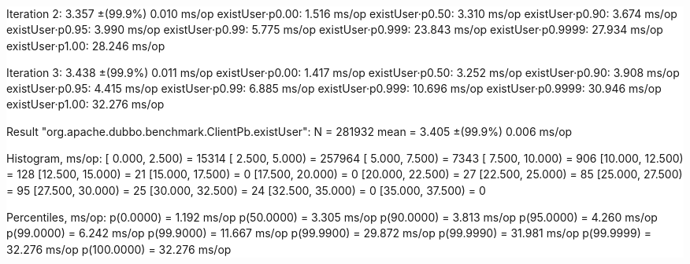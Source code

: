 Iteration   2: 3.357 ±(99.9%) 0.010 ms/op
                 existUser·p0.00:   1.516 ms/op
                 existUser·p0.50:   3.310 ms/op
                 existUser·p0.90:   3.674 ms/op
                 existUser·p0.95:   3.990 ms/op
                 existUser·p0.99:   5.775 ms/op
                 existUser·p0.999:  23.843 ms/op
                 existUser·p0.9999: 27.934 ms/op
                 existUser·p1.00:   28.246 ms/op

Iteration   3: 3.438 ±(99.9%) 0.011 ms/op
                 existUser·p0.00:   1.417 ms/op
                 existUser·p0.50:   3.252 ms/op
                 existUser·p0.90:   3.908 ms/op
                 existUser·p0.95:   4.415 ms/op
                 existUser·p0.99:   6.885 ms/op
                 existUser·p0.999:  10.696 ms/op
                 existUser·p0.9999: 30.946 ms/op
                 existUser·p1.00:   32.276 ms/op



Result "org.apache.dubbo.benchmark.ClientPb.existUser":
  N = 281932
  mean =      3.405 ±(99.9%) 0.006 ms/op

  Histogram, ms/op:
    [ 0.000,  2.500) = 15314 
    [ 2.500,  5.000) = 257964 
    [ 5.000,  7.500) = 7343 
    [ 7.500, 10.000) = 906 
    [10.000, 12.500) = 128 
    [12.500, 15.000) = 21 
    [15.000, 17.500) = 0 
    [17.500, 20.000) = 0 
    [20.000, 22.500) = 27 
    [22.500, 25.000) = 85 
    [25.000, 27.500) = 95 
    [27.500, 30.000) = 25 
    [30.000, 32.500) = 24 
    [32.500, 35.000) = 0 
    [35.000, 37.500) = 0 

  Percentiles, ms/op:
      p(0.0000) =      1.192 ms/op
     p(50.0000) =      3.305 ms/op
     p(90.0000) =      3.813 ms/op
     p(95.0000) =      4.260 ms/op
     p(99.0000) =      6.242 ms/op
     p(99.9000) =     11.667 ms/op
     p(99.9900) =     29.872 ms/op
     p(99.9990) =     31.981 ms/op
     p(99.9999) =     32.276 ms/op
    p(100.0000) =     32.276 ms/op
